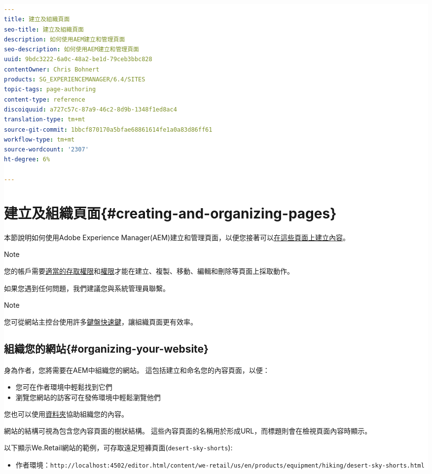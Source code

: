 ```yaml
---
title: 建立及組織頁面
seo-title: 建立及組織頁面
description: 如何使用AEM建立和管理頁面
seo-description: 如何使用AEM建立和管理頁面
uuid: 9bdc3222-6a0c-48a2-be1d-79ceb3bbc828
contentOwner: Chris Bohnert
products: SG_EXPERIENCEMANAGER/6.4/SITES
topic-tags: page-authoring
content-type: reference
discoiquuid: a727c57c-87a9-46c2-8d9b-1348f1ed8ac4
translation-type: tm+mt
source-git-commit: 1bbcf870170a5bfae68861614fe1a0a83d86ff61
workflow-type: tm+mt
source-wordcount: '2307'
ht-degree: 6%

---
```



# 建立及組織頁面{#creating-and-organizing-pages}

本節說明如何使用Adobe Experience Manager(AEM)建立和管理頁面，以便您接著可以[在這些頁面上建立內容](/help/sites-authoring/editing-content.md)。

>[!NOTE]
>
>您的帳戶需要[適當的存取權限](/help/sites-administering/security.md)和[權限](/help/sites-administering/security.md#permissions)才能在建立、複製、移動、編輯和刪除等頁面上採取動作。
>
>如果您遇到任何問題，我們建議您與系統管理員聯繫。

>[!NOTE]
>
>您可從網站主控台使用許多[鍵盤快速鍵](/help/sites-authoring/keyboard-shortcuts.md)，讓組織頁面更有效率。

## 組織您的網站{#organizing-your-website}

身為作者，您將需要在AEM中組織您的網站。 這包括建立和命名您的內容頁面，以便：

* 您可在作者環境中輕鬆找到它們
* 瀏覽您網站的訪客可在發佈環境中輕鬆瀏覽他們

您也可以使用[資料夾](#creating-a-new-folder)協助組織您的內容。

網站的結構可視為包含您內容頁面的樹狀結構。 這些內容頁面的名稱用於形成URL，而標題則會在檢視頁面內容時顯示。

以下顯示We.Retail網站的範例，可存取遠足短褲頁面(`desert-sky-shorts`):

* 作者環境：`http://localhost:4502/editor.html/content/we-retail/us/en/products/equipment/hiking/desert-sky-shorts.html`
